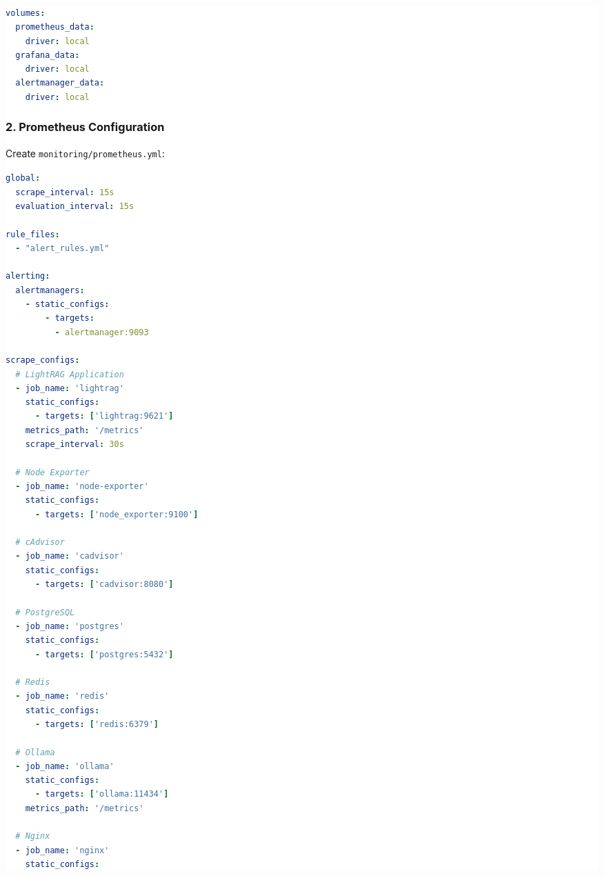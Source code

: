 ```yaml
volumes:
  prometheus_data:
    driver: local
  grafana_data:
    driver: local
  alertmanager_data:
    driver: local
```

### 2. Prometheus Configuration

Create `monitoring/prometheus.yml`:

```yaml
global:
  scrape_interval: 15s
  evaluation_interval: 15s

rule_files:
  - "alert_rules.yml"

alerting:
  alertmanagers:
    - static_configs:
        - targets:
          - alertmanager:9093

scrape_configs:
  # LightRAG Application
  - job_name: 'lightrag'
    static_configs:
      - targets: ['lightrag:9621']
    metrics_path: '/metrics'
    scrape_interval: 30s

  # Node Exporter
  - job_name: 'node-exporter'
    static_configs:
      - targets: ['node_exporter:9100']

  # cAdvisor
  - job_name: 'cadvisor'
    static_configs:
      - targets: ['cadvisor:8080']

  # PostgreSQL
  - job_name: 'postgres'
    static_configs:
      - targets: ['postgres:5432']

  # Redis
  - job_name: 'redis'
    static_configs:
      - targets: ['redis:6379']

  # Ollama
  - job_name: 'ollama'
    static_configs:
      - targets: ['ollama:11434']
    metrics_path: '/metrics'

  # Nginx
  - job_name: 'nginx'
    static_configs:
```